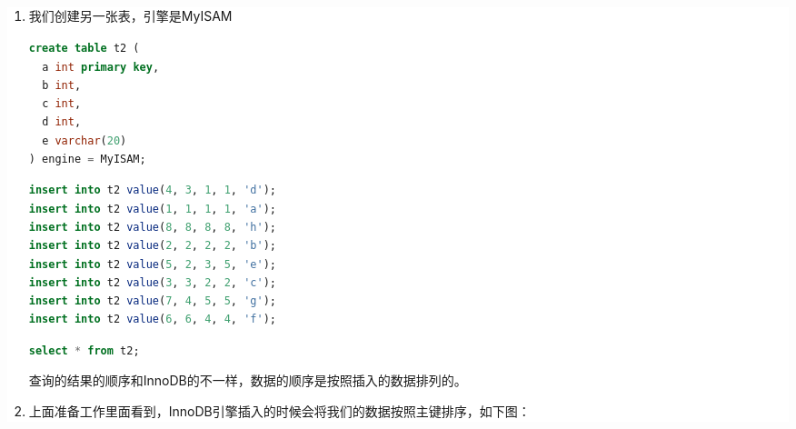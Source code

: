 1. 我们创建另一张表，引擎是MyISAM

   ```sql
   create table t2 (
     a int primary key,
     b int,
     c int,
     d int,
     e varchar(20)
   ) engine = MyISAM;
   
   ```

   ````sql
   insert into t2 value(4, 3, 1, 1, 'd');
   insert into t2 value(1, 1, 1, 1, 'a');
   insert into t2 value(8, 8, 8, 8, 'h');
   insert into t2 value(2, 2, 2, 2, 'b');
   insert into t2 value(5, 2, 3, 5, 'e');
   insert into t2 value(3, 3, 2, 2, 'c');
   insert into t2 value(7, 4, 5, 5, 'g');
   insert into t2 value(6, 6, 4, 4, 'f');
   ````

   ```sql
   select * from t2;
   ```

   查询的结果的顺序和InnoDB的不一样，数据的顺序是按照插入的数据排列的。

2. 上面准备工作里面看到，InnoDB引擎插入的时候会将我们的数据按照主键排序，如下图：
